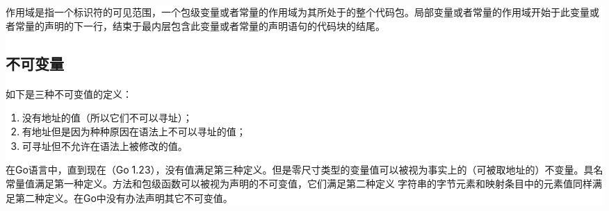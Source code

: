 作用域是指一个标识符的可见范围，一个包级变量或者常量的作用域为其所处于的整个代码包。局部变量或者常量的作用域开始于此变量或者常量的声明的下一行，结束于最内层包含此变量或者常量的声明语句的代码块的结尾。



## 不可变量

如下是三种不可变值的定义：

1. 没有地址的值（所以它们不可以寻址）；
2. 有地址但是因为种种原因在语法上不可以寻址的值；
3. 可寻址但不允许在语法上被修改的值。



在Go语言中，直到现在（Go 1.23），没有值满足第三种定义。但是零尺寸类型的变量值可以被视为事实上的（可被取地址的）不变量。具名常量值满足第一种定义。方法和包级函数可以被视为声明的不可变值，它们满足第二种定义 字符串的字节元素和映射条目中的元素值同样满足第二种定义。在Go中没有办法声明其它不可变值。